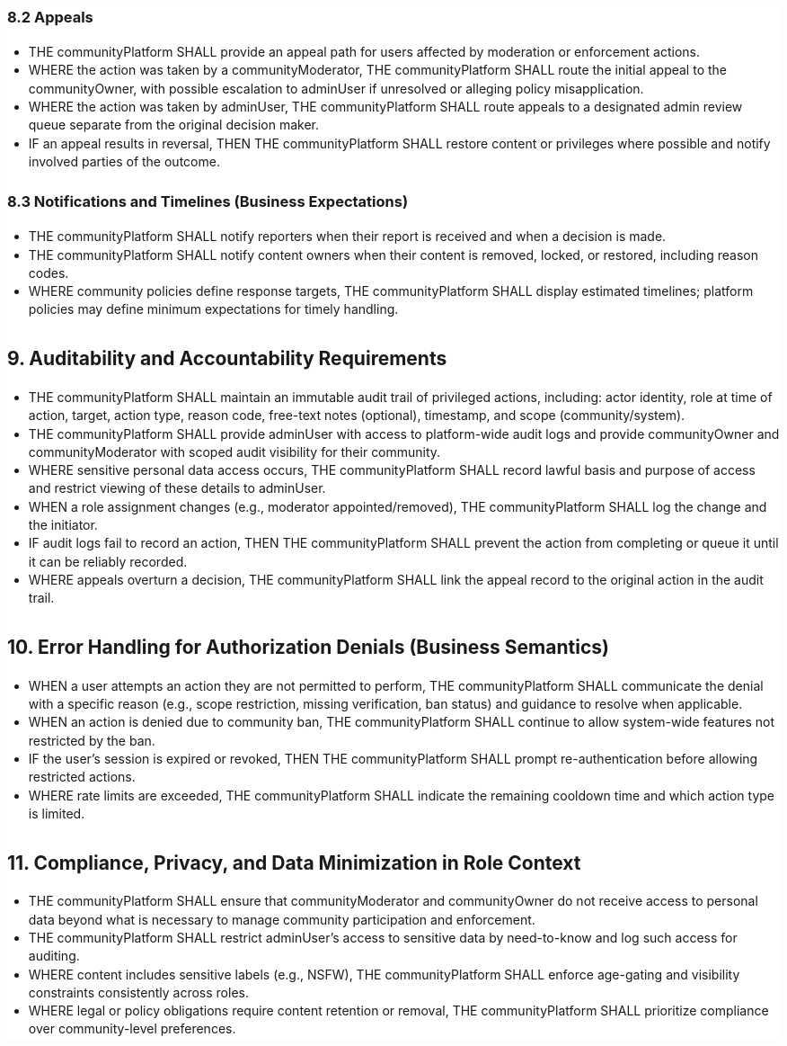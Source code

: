### 8.2 Appeals
- THE communityPlatform SHALL provide an appeal path for users affected by moderation or enforcement actions.
- WHERE the action was taken by a communityModerator, THE communityPlatform SHALL route the initial appeal to the communityOwner, with possible escalation to adminUser if unresolved or alleging policy misapplication.
- WHERE the action was taken by adminUser, THE communityPlatform SHALL route appeals to a designated admin review queue separate from the original decision maker.
- IF an appeal results in reversal, THEN THE communityPlatform SHALL restore content or privileges where possible and notify involved parties of the outcome.

### 8.3 Notifications and Timelines (Business Expectations)
- THE communityPlatform SHALL notify reporters when their report is received and when a decision is made.
- THE communityPlatform SHALL notify content owners when their content is removed, locked, or restored, including reason codes.
- WHERE community policies define response targets, THE communityPlatform SHALL display estimated timelines; platform policies may define minimum expectations for timely handling.

## 9. Auditability and Accountability Requirements
- THE communityPlatform SHALL maintain an immutable audit trail of privileged actions, including: actor identity, role at time of action, target, action type, reason code, free-text notes (optional), timestamp, and scope (community/system).
- THE communityPlatform SHALL provide adminUser with access to platform-wide audit logs and provide communityOwner and communityModerator with scoped audit visibility for their community.
- WHERE sensitive personal data access occurs, THE communityPlatform SHALL record lawful basis and purpose of access and restrict viewing of these details to adminUser.
- WHEN a role assignment changes (e.g., moderator appointed/removed), THE communityPlatform SHALL log the change and the initiator.
- IF audit logs fail to record an action, THEN THE communityPlatform SHALL prevent the action from completing or queue it until it can be reliably recorded.
- WHERE appeals overturn a decision, THE communityPlatform SHALL link the appeal record to the original action in the audit trail.

## 10. Error Handling for Authorization Denials (Business Semantics)
- WHEN a user attempts an action they are not permitted to perform, THE communityPlatform SHALL communicate the denial with a specific reason (e.g., scope restriction, missing verification, ban status) and guidance to resolve when applicable.
- WHEN an action is denied due to community ban, THE communityPlatform SHALL continue to allow system-wide features not restricted by the ban.
- IF the user’s session is expired or revoked, THEN THE communityPlatform SHALL prompt re-authentication before allowing restricted actions.
- WHERE rate limits are exceeded, THE communityPlatform SHALL indicate the remaining cooldown time and which action type is limited.

## 11. Compliance, Privacy, and Data Minimization in Role Context
- THE communityPlatform SHALL ensure that communityModerator and communityOwner do not receive access to personal data beyond what is necessary to manage community participation and enforcement.
- THE communityPlatform SHALL restrict adminUser’s access to sensitive data by need-to-know and log such access for auditing.
- WHERE content includes sensitive labels (e.g., NSFW), THE communityPlatform SHALL enforce age-gating and visibility constraints consistently across roles.
- WHERE legal or policy obligations require content retention or removal, THE communityPlatform SHALL prioritize compliance over community-level preferences.
